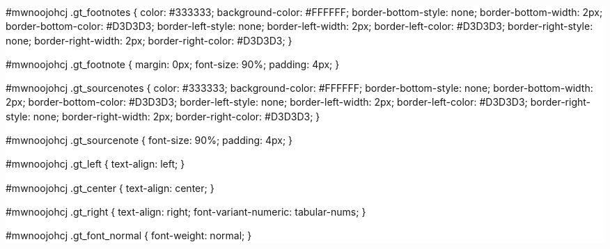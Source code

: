 #mwnoojohcj .gt_footnotes {
  color: #333333;
  background-color: #FFFFFF;
  border-bottom-style: none;
  border-bottom-width: 2px;
  border-bottom-color: #D3D3D3;
  border-left-style: none;
  border-left-width: 2px;
  border-left-color: #D3D3D3;
  border-right-style: none;
  border-right-width: 2px;
  border-right-color: #D3D3D3;
}

#mwnoojohcj .gt_footnote {
  margin: 0px;
  font-size: 90%;
  padding: 4px;
}

#mwnoojohcj .gt_sourcenotes {
  color: #333333;
  background-color: #FFFFFF;
  border-bottom-style: none;
  border-bottom-width: 2px;
  border-bottom-color: #D3D3D3;
  border-left-style: none;
  border-left-width: 2px;
  border-left-color: #D3D3D3;
  border-right-style: none;
  border-right-width: 2px;
  border-right-color: #D3D3D3;
}

#mwnoojohcj .gt_sourcenote {
  font-size: 90%;
  padding: 4px;
}

#mwnoojohcj .gt_left {
  text-align: left;
}

#mwnoojohcj .gt_center {
  text-align: center;
}

#mwnoojohcj .gt_right {
  text-align: right;
  font-variant-numeric: tabular-nums;
}

#mwnoojohcj .gt_font_normal {
  font-weight: normal;
}
